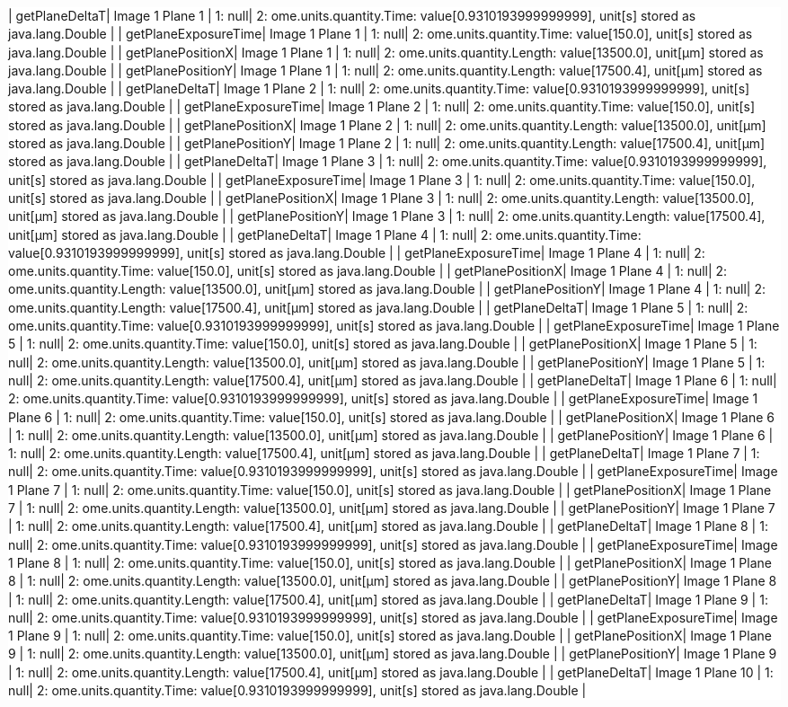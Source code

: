 | getPlaneDeltaT| Image 1 Plane 1 |  1: null| 2: ome.units.quantity.Time: value[0.9310193999999999], unit[s] stored as java.lang.Double |
| getPlaneExposureTime| Image 1 Plane 1 |  1: null| 2: ome.units.quantity.Time: value[150.0], unit[s] stored as java.lang.Double |
| getPlanePositionX| Image 1 Plane 1 |  1: null| 2: ome.units.quantity.Length: value[13500.0], unit[µm] stored as java.lang.Double |
| getPlanePositionY| Image 1 Plane 1 |  1: null| 2: ome.units.quantity.Length: value[17500.4], unit[µm] stored as java.lang.Double |
| getPlaneDeltaT| Image 1 Plane 2 |  1: null| 2: ome.units.quantity.Time: value[0.9310193999999999], unit[s] stored as java.lang.Double |
| getPlaneExposureTime| Image 1 Plane 2 |  1: null| 2: ome.units.quantity.Time: value[150.0], unit[s] stored as java.lang.Double |
| getPlanePositionX| Image 1 Plane 2 |  1: null| 2: ome.units.quantity.Length: value[13500.0], unit[µm] stored as java.lang.Double |
| getPlanePositionY| Image 1 Plane 2 |  1: null| 2: ome.units.quantity.Length: value[17500.4], unit[µm] stored as java.lang.Double |
| getPlaneDeltaT| Image 1 Plane 3 |  1: null| 2: ome.units.quantity.Time: value[0.9310193999999999], unit[s] stored as java.lang.Double |
| getPlaneExposureTime| Image 1 Plane 3 |  1: null| 2: ome.units.quantity.Time: value[150.0], unit[s] stored as java.lang.Double |
| getPlanePositionX| Image 1 Plane 3 |  1: null| 2: ome.units.quantity.Length: value[13500.0], unit[µm] stored as java.lang.Double |
| getPlanePositionY| Image 1 Plane 3 |  1: null| 2: ome.units.quantity.Length: value[17500.4], unit[µm] stored as java.lang.Double |
| getPlaneDeltaT| Image 1 Plane 4 |  1: null| 2: ome.units.quantity.Time: value[0.9310193999999999], unit[s] stored as java.lang.Double |
| getPlaneExposureTime| Image 1 Plane 4 |  1: null| 2: ome.units.quantity.Time: value[150.0], unit[s] stored as java.lang.Double |
| getPlanePositionX| Image 1 Plane 4 |  1: null| 2: ome.units.quantity.Length: value[13500.0], unit[µm] stored as java.lang.Double |
| getPlanePositionY| Image 1 Plane 4 |  1: null| 2: ome.units.quantity.Length: value[17500.4], unit[µm] stored as java.lang.Double |
| getPlaneDeltaT| Image 1 Plane 5 |  1: null| 2: ome.units.quantity.Time: value[0.9310193999999999], unit[s] stored as java.lang.Double |
| getPlaneExposureTime| Image 1 Plane 5 |  1: null| 2: ome.units.quantity.Time: value[150.0], unit[s] stored as java.lang.Double |
| getPlanePositionX| Image 1 Plane 5 |  1: null| 2: ome.units.quantity.Length: value[13500.0], unit[µm] stored as java.lang.Double |
| getPlanePositionY| Image 1 Plane 5 |  1: null| 2: ome.units.quantity.Length: value[17500.4], unit[µm] stored as java.lang.Double |
| getPlaneDeltaT| Image 1 Plane 6 |  1: null| 2: ome.units.quantity.Time: value[0.9310193999999999], unit[s] stored as java.lang.Double |
| getPlaneExposureTime| Image 1 Plane 6 |  1: null| 2: ome.units.quantity.Time: value[150.0], unit[s] stored as java.lang.Double |
| getPlanePositionX| Image 1 Plane 6 |  1: null| 2: ome.units.quantity.Length: value[13500.0], unit[µm] stored as java.lang.Double |
| getPlanePositionY| Image 1 Plane 6 |  1: null| 2: ome.units.quantity.Length: value[17500.4], unit[µm] stored as java.lang.Double |
| getPlaneDeltaT| Image 1 Plane 7 |  1: null| 2: ome.units.quantity.Time: value[0.9310193999999999], unit[s] stored as java.lang.Double |
| getPlaneExposureTime| Image 1 Plane 7 |  1: null| 2: ome.units.quantity.Time: value[150.0], unit[s] stored as java.lang.Double |
| getPlanePositionX| Image 1 Plane 7 |  1: null| 2: ome.units.quantity.Length: value[13500.0], unit[µm] stored as java.lang.Double |
| getPlanePositionY| Image 1 Plane 7 |  1: null| 2: ome.units.quantity.Length: value[17500.4], unit[µm] stored as java.lang.Double |
| getPlaneDeltaT| Image 1 Plane 8 |  1: null| 2: ome.units.quantity.Time: value[0.9310193999999999], unit[s] stored as java.lang.Double |
| getPlaneExposureTime| Image 1 Plane 8 |  1: null| 2: ome.units.quantity.Time: value[150.0], unit[s] stored as java.lang.Double |
| getPlanePositionX| Image 1 Plane 8 |  1: null| 2: ome.units.quantity.Length: value[13500.0], unit[µm] stored as java.lang.Double |
| getPlanePositionY| Image 1 Plane 8 |  1: null| 2: ome.units.quantity.Length: value[17500.4], unit[µm] stored as java.lang.Double |
| getPlaneDeltaT| Image 1 Plane 9 |  1: null| 2: ome.units.quantity.Time: value[0.9310193999999999], unit[s] stored as java.lang.Double |
| getPlaneExposureTime| Image 1 Plane 9 |  1: null| 2: ome.units.quantity.Time: value[150.0], unit[s] stored as java.lang.Double |
| getPlanePositionX| Image 1 Plane 9 |  1: null| 2: ome.units.quantity.Length: value[13500.0], unit[µm] stored as java.lang.Double |
| getPlanePositionY| Image 1 Plane 9 |  1: null| 2: ome.units.quantity.Length: value[17500.4], unit[µm] stored as java.lang.Double |
| getPlaneDeltaT| Image 1 Plane 10 |  1: null| 2: ome.units.quantity.Time: value[0.9310193999999999], unit[s] stored as java.lang.Double |